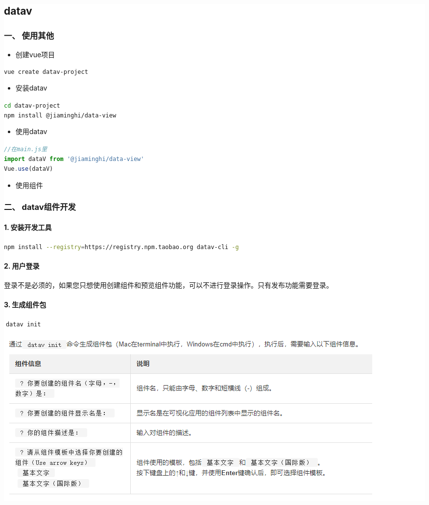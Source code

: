 ## datav

### 一、 使用其他

* 创建vue项目

```sh
vue create datav-project
```

* 安装datav

```sh
cd datav-project
npm install @jiaminghi/data-view
```

* 使用datav

```js
//在main.js里
import dataV from '@jiaminghi/data-view'
Vue.use(dataV)
```

* 使用组件

### 二、 datav组件开发

#### 1. 安装开发工具

```sh
npm install --registry=https://registry.npm.taobao.org datav-cli -g
```

#### 2. 用户登录

 登录不是必须的，如果您只想使用创建组件和预览组件功能，可以不进行登录操作。只有发布功能需要登录。

#### 3. 生成组件包

​	`datav init`

![image-20210113091524309](../../笔记/image/image-20210113091524309.png)
